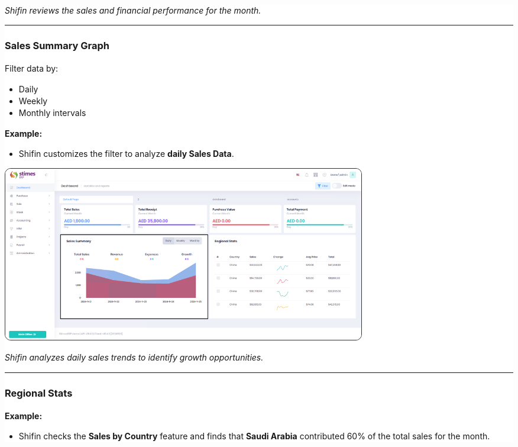 *Shifin reviews the sales and financial performance for the month.*  

---

### **Sales Summary Graph**

Filter data by:
- Daily
- Weekly
- Monthly intervals  

**Example:**
- Shifin customizes the filter to analyze **daily Sales Data**.

<img src="../images/Sales Summary Graph.png" alt="Sales Summary Graph" style="border-radius: 10px; width: 70%; height: 70%; border: 0.5px solid #333;">

*Shifin analyzes daily sales trends to identify growth opportunities.*  

---

### **Regional Stats**

**Example:**
- Shifin checks the **Sales by Country** feature and finds that **Saudi Arabia** contributed 60% of the total sales for the month.
